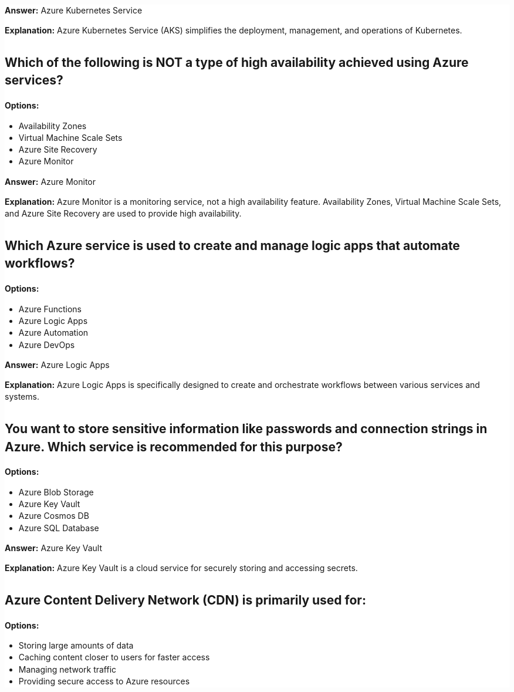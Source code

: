 **Answer:** Azure Kubernetes Service

**Explanation:** Azure Kubernetes Service (AKS) simplifies the deployment, management, and operations of Kubernetes.

## Which of the following is NOT a type of high availability achieved using Azure services?

**Options:**
- Availability Zones
- Virtual Machine Scale Sets
- Azure Site Recovery
- Azure Monitor

**Answer:** Azure Monitor

**Explanation:** Azure Monitor is a monitoring service, not a high availability feature. Availability Zones, Virtual Machine Scale Sets, and Azure Site Recovery are used to provide high availability.

## Which Azure service is used to create and manage logic apps that automate workflows?

**Options:**
- Azure Functions
- Azure Logic Apps
- Azure Automation
- Azure DevOps

**Answer:** Azure Logic Apps

**Explanation:** Azure Logic Apps is specifically designed to create and orchestrate workflows between various services and systems.

## You want to store sensitive information like passwords and connection strings in Azure. Which service is recommended for this purpose?

**Options:**
- Azure Blob Storage
- Azure Key Vault
- Azure Cosmos DB
- Azure SQL Database

**Answer:** Azure Key Vault

**Explanation:** Azure Key Vault is a cloud service for securely storing and accessing secrets.

## Azure Content Delivery Network (CDN) is primarily used for:

**Options:**
- Storing large amounts of data
- Caching content closer to users for faster access
- Managing network traffic
- Providing secure access to Azure resources
